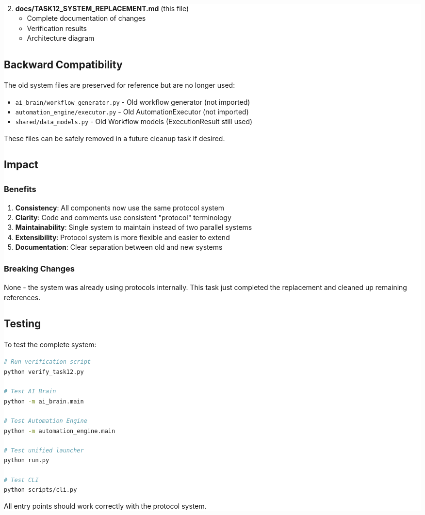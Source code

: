 2. **docs/TASK12_SYSTEM_REPLACEMENT.md** (this file)
   - Complete documentation of changes
   - Verification results
   - Architecture diagram

## Backward Compatibility

The old system files are preserved for reference but are no longer used:

- `ai_brain/workflow_generator.py` - Old workflow generator (not imported)
- `automation_engine/executor.py` - Old AutomationExecutor (not imported)
- `shared/data_models.py` - Old Workflow models (ExecutionResult still used)

These files can be safely removed in a future cleanup task if desired.

## Impact

### Benefits

1. **Consistency**: All components now use the same protocol system
2. **Clarity**: Code and comments use consistent "protocol" terminology
3. **Maintainability**: Single system to maintain instead of two parallel systems
4. **Extensibility**: Protocol system is more flexible and easier to extend
5. **Documentation**: Clear separation between old and new systems

### Breaking Changes

None - the system was already using protocols internally. This task just completed the replacement and cleaned up remaining references.

## Testing

To test the complete system:

```bash
# Run verification script
python verify_task12.py

# Test AI Brain
python -m ai_brain.main

# Test Automation Engine
python -m automation_engine.main

# Test unified launcher
python run.py

# Test CLI
python scripts/cli.py
```

All entry points should work correctly with the protocol system.
